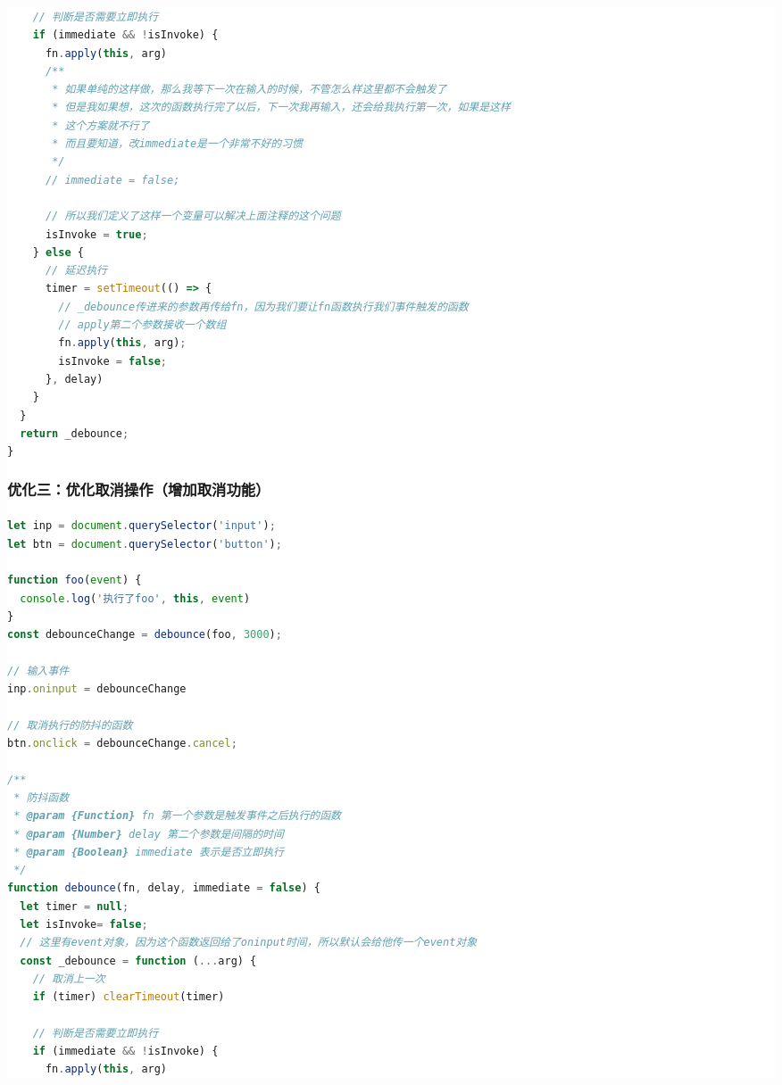 ```js
    // 判断是否需要立即执行
    if (immediate && !isInvoke) {
      fn.apply(this, arg)
      /**
       * 如果单纯的这样做，那么我等下一次在输入的时候，不管怎么样这里都不会触发了
       * 但是我如果想，这次的函数执行完了以后，下一次我再输入，还会给我执行第一次，如果是这样
       * 这个方案就不行了
       * 而且要知道，改immediate是一个非常不好的习惯
       */
      // immediate = false;

      // 所以我们定义了这样一个变量可以解决上面注释的这个问题
      isInvoke = true;
    } else {
      // 延迟执行
      timer = setTimeout(() => {
        // _debounce传进来的参数再传给fn，因为我们要让fn函数执行我们事件触发的函数
        // apply第二个参数接收一个数组
        fn.apply(this, arg);
        isInvoke = false;
      }, delay)
    }
  }
  return _debounce;
}
```





### 优化三：优化取消操作（增加取消功能）

```js
let inp = document.querySelector('input');
let btn = document.querySelector('button');

function foo(event) {
  console.log('执行了foo', this, event)
}
const debounceChange = debounce(foo, 3000);

// 输入事件
inp.oninput = debounceChange

// 取消执行的防抖的函数
btn.onclick = debounceChange.cancel;

/**
 * 防抖函数
 * @param {Function} fn 第一个参数是触发事件之后执行的函数
 * @param {Number} delay 第二个参数是间隔的时间
 * @param {Boolean} immediate 表示是否立即执行
 */
function debounce(fn, delay, immediate = false) {
  let timer = null;
  let isInvoke= false;
  // 这里有event对象，因为这个函数返回给了oninput时间，所以默认会给他传一个event对象
  const _debounce = function (...arg) {
    // 取消上一次
    if (timer) clearTimeout(timer)

    // 判断是否需要立即执行
    if (immediate && !isInvoke) {
      fn.apply(this, arg)
```